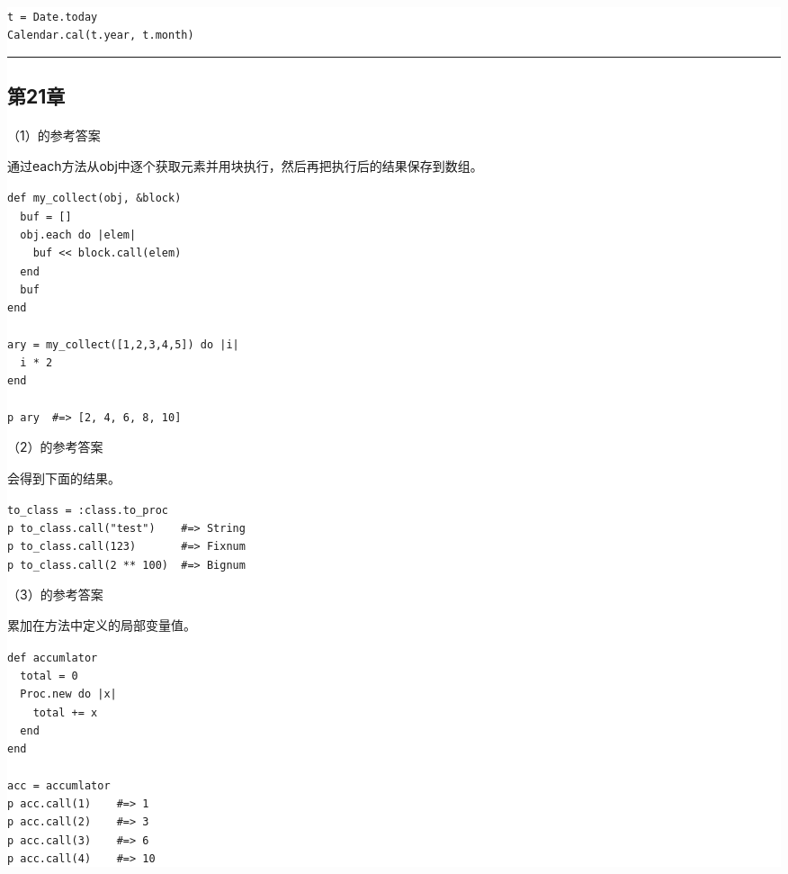     t = Date.today
    Calendar.cal(t.year, t.month)

****

## 第21章

（1）的参考答案  

通过each方法从obj中逐个获取元素并用块执行，然后再把执行后的结果保存到数组。  

    def my_collect(obj, &block)
      buf = []
      obj.each do |elem|
        buf << block.call(elem)
      end
      buf
    end
    
    ary = my_collect([1,2,3,4,5]) do |i|
      i * 2
    end
    
    p ary  #=> [2, 4, 6, 8, 10]

（2）的参考答案  

会得到下面的结果。  

    to_class = :class.to_proc
    p to_class.call("test")    #=> String
    p to_class.call(123)       #=> Fixnum
    p to_class.call(2 ** 100)  #=> Bignum

（3）的参考答案  

累加在方法中定义的局部变量值。  

    def accumlator
      total = 0
      Proc.new do |x|
        total += x
      end
    end
    
    acc = accumlator
    p acc.call(1)    #=> 1
    p acc.call(2)    #=> 3
    p acc.call(3)    #=> 6
    p acc.call(4)    #=> 10
